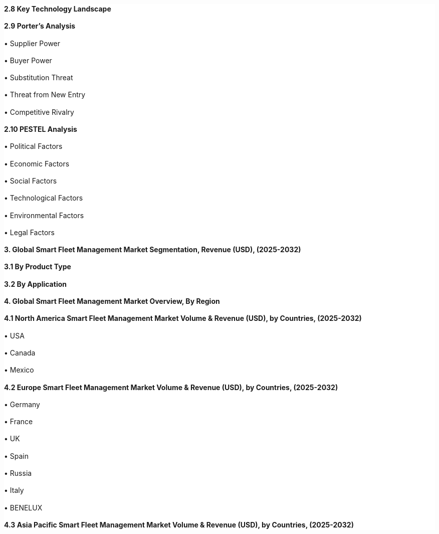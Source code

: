 <strong>2.8 Key Technology Landscape</strong>

<strong>2.9 Porter’s Analysis</strong>

• Supplier Power

• Buyer Power

• Substitution Threat

• Threat from New Entry

• Competitive Rivalry

<strong>2.10 PESTEL Analysis</strong>

• Political Factors

• Economic Factors

• Social Factors

• Technological Factors

• Environmental Factors

• Legal Factors

<strong>3. Global Smart Fleet Management Market Segmentation, Revenue (USD), (2025-2032)</strong>

<strong>3.1 By Product Type</strong>

<strong>3.2 By Application</strong>

<strong>4. Global Smart Fleet Management Market Overview, By Region</strong>

<strong>4.1 North America Smart Fleet Management Market Volume &amp; Revenue (USD), by Countries, (2025-2032)</strong>

• USA

• Canada

• Mexico

<strong>4.2 Europe Smart Fleet Management Market Volume &amp; Revenue (USD), by Countries, (2025-2032)</strong>

• Germany

• France

• UK

• Spain

• Russia

• Italy

• BENELUX

<strong>4.3 Asia Pacific Smart Fleet Management Market Volume &amp; Revenue (USD), by Countries, (2025-2032)</strong>
